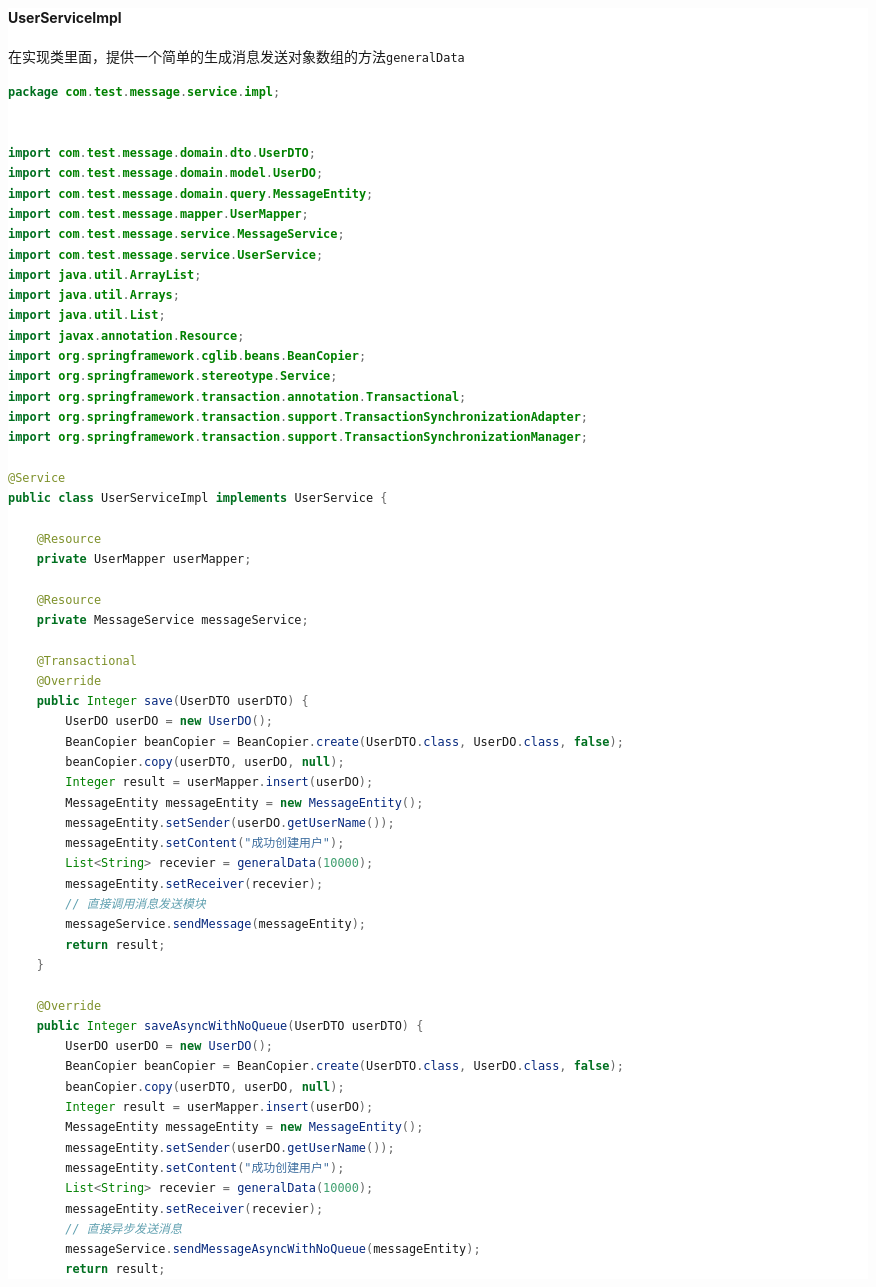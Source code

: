 #### UserServiceImpl

在实现类里面，提供一个简单的生成消息发送对象数组的方法`generalData`

```java
package com.test.message.service.impl;


import com.test.message.domain.dto.UserDTO;
import com.test.message.domain.model.UserDO;
import com.test.message.domain.query.MessageEntity;
import com.test.message.mapper.UserMapper;
import com.test.message.service.MessageService;
import com.test.message.service.UserService;
import java.util.ArrayList;
import java.util.Arrays;
import java.util.List;
import javax.annotation.Resource;
import org.springframework.cglib.beans.BeanCopier;
import org.springframework.stereotype.Service;
import org.springframework.transaction.annotation.Transactional;
import org.springframework.transaction.support.TransactionSynchronizationAdapter;
import org.springframework.transaction.support.TransactionSynchronizationManager;

@Service
public class UserServiceImpl implements UserService {

    @Resource
    private UserMapper userMapper;

    @Resource
    private MessageService messageService;

    @Transactional
    @Override
    public Integer save(UserDTO userDTO) {
        UserDO userDO = new UserDO();
        BeanCopier beanCopier = BeanCopier.create(UserDTO.class, UserDO.class, false);
        beanCopier.copy(userDTO, userDO, null);
        Integer result = userMapper.insert(userDO);
        MessageEntity messageEntity = new MessageEntity();
        messageEntity.setSender(userDO.getUserName());
        messageEntity.setContent("成功创建用户");
        List<String> recevier = generalData(10000);
        messageEntity.setReceiver(recevier);
        // 直接调用消息发送模块
        messageService.sendMessage(messageEntity);
        return result;
    }

    @Override
    public Integer saveAsyncWithNoQueue(UserDTO userDTO) {
        UserDO userDO = new UserDO();
        BeanCopier beanCopier = BeanCopier.create(UserDTO.class, UserDO.class, false);
        beanCopier.copy(userDTO, userDO, null);
        Integer result = userMapper.insert(userDO);
        MessageEntity messageEntity = new MessageEntity();
        messageEntity.setSender(userDO.getUserName());
        messageEntity.setContent("成功创建用户");
        List<String> recevier = generalData(10000);
        messageEntity.setReceiver(recevier);
        // 直接异步发送消息
        messageService.sendMessageAsyncWithNoQueue(messageEntity);
        return result;
```